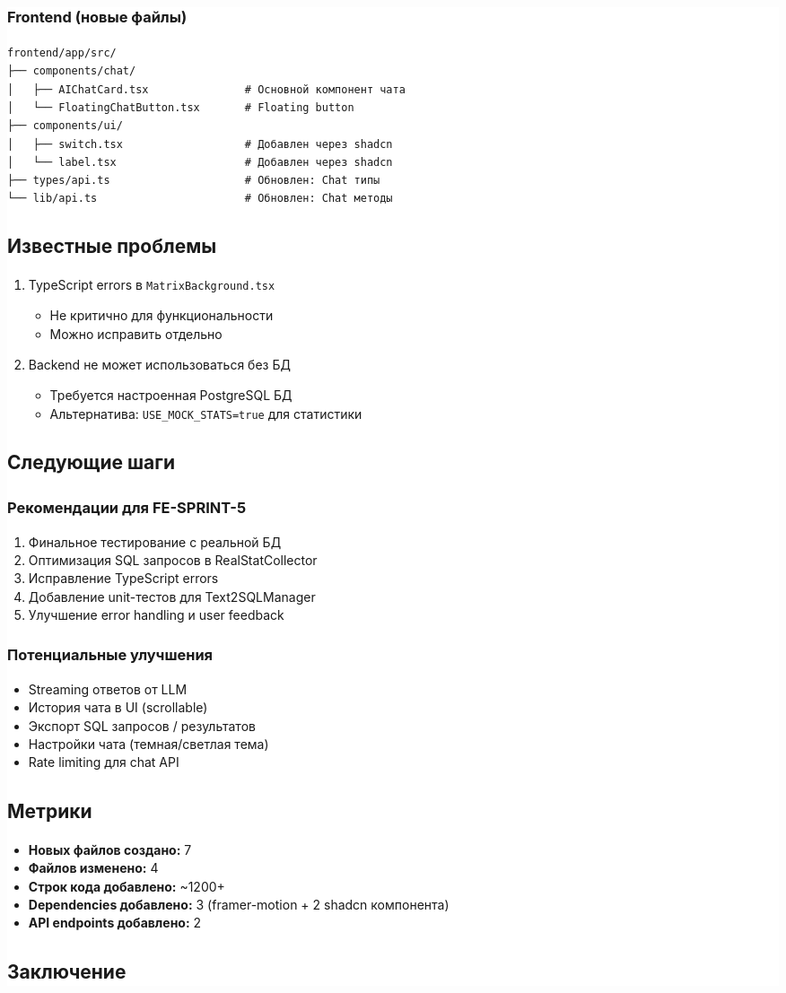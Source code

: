 ### Frontend (новые файлы)
```
frontend/app/src/
├── components/chat/
│   ├── AIChatCard.tsx               # Основной компонент чата
│   └── FloatingChatButton.tsx       # Floating button
├── components/ui/
│   ├── switch.tsx                   # Добавлен через shadcn
│   └── label.tsx                    # Добавлен через shadcn
├── types/api.ts                     # Обновлен: Chat типы
└── lib/api.ts                       # Обновлен: Chat методы
```

## Известные проблемы

1. TypeScript errors в `MatrixBackground.tsx`
   - Не критично для функциональности
   - Можно исправить отдельно

2. Backend не может использоваться без БД
   - Требуется настроенная PostgreSQL БД
   - Альтернатива: `USE_MOCK_STATS=true` для статистики

## Следующие шаги

### Рекомендации для FE-SPRINT-5
1. Финальное тестирование с реальной БД
2. Оптимизация SQL запросов в RealStatCollector
3. Исправление TypeScript errors
4. Добавление unit-тестов для Text2SQLManager
5. Улучшение error handling и user feedback

### Потенциальные улучшения
- Streaming ответов от LLM
- История чата в UI (scrollable)
- Экспорт SQL запросов / результатов
- Настройки чата (темная/светлая тема)
- Rate limiting для chat API

## Метрики

- **Новых файлов создано:** 7
- **Файлов изменено:** 4
- **Строк кода добавлено:** ~1200+
- **Dependencies добавлено:** 3 (framer-motion + 2 shadcn компонента)
- **API endpoints добавлено:** 2

## Заключение
